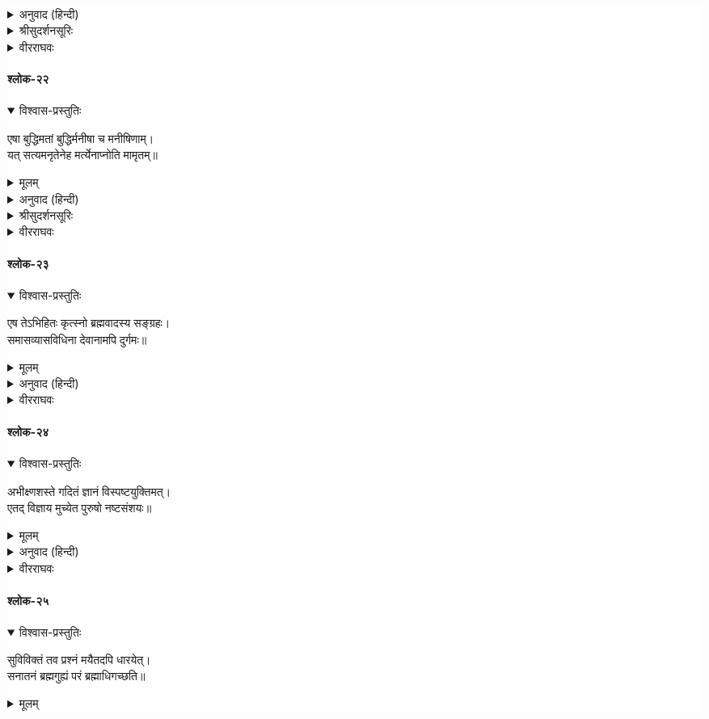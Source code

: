 <details><summary>अनुवाद (हिन्दी)</summary></details>

<details><summary>श्रीसुदर्शनसूरिः</summary></details>

<details><summary>वीरराघवः</summary></details>

#### श्लोक-२२


<details open><summary>विश्वास-प्रस्तुतिः</summary>

एषा बुद्धिमतां बुद्धिर्मनीषा च मनीषिणाम्।  
यत् सत्यमनृतेनेह मर्त्येनाप्नोति मामृतम्॥
</details>

<details><summary>मूलम्</summary></details>

<details><summary>अनुवाद (हिन्दी)</summary></details>

<details><summary>श्रीसुदर्शनसूरिः</summary></details>

<details><summary>वीरराघवः</summary></details>

#### श्लोक-२३


<details open><summary>विश्वास-प्रस्तुतिः</summary>

एष तेऽभिहितः कृत्स्नो ब्रह्मवादस्य सङ्ग्रहः।  
समासव्यासविधिना देवानामपि दुर्गमः॥
</details>

<details><summary>मूलम्</summary></details>

<details><summary>अनुवाद (हिन्दी)</summary></details>

<details><summary>वीरराघवः</summary></details>

#### श्लोक-२४


<details open><summary>विश्वास-प्रस्तुतिः</summary>

अभीक्ष्णशस्ते गदितं ज्ञानं विस्पष्टयुक्तिमत्।  
एतद् विज्ञाय मुच्येत पुरुषो नष्टसंशयः॥
</details>

<details><summary>मूलम्</summary></details>

<details><summary>अनुवाद (हिन्दी)</summary></details>

<details><summary>वीरराघवः</summary></details>

#### श्लोक-२५


<details open><summary>विश्वास-प्रस्तुतिः</summary>

सुविविक्तं तव प्रश्नं मयैतदपि धारयेत्।  
सनातनं ब्रह्मगुह्यं परं ब्रह्माधिगच्छति॥
</details>

<details><summary>मूलम्</summary></details>
